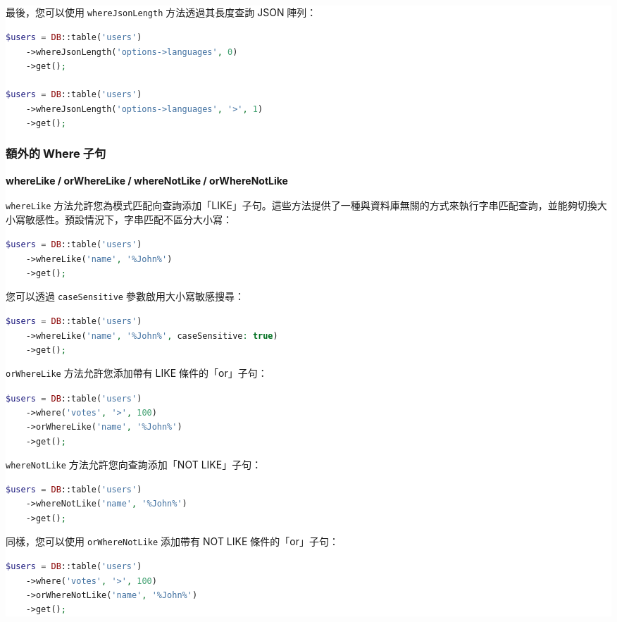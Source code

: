 最後，您可以使用 `whereJsonLength` 方法透過其長度查詢 JSON 陣列：

```php
$users = DB::table('users')
    ->whereJsonLength('options->languages', 0)
    ->get();

$users = DB::table('users')
    ->whereJsonLength('options->languages', '>', 1)
    ->get();
```

<a name="additional-where-clauses"></a>
### 額外的 Where 子句

**whereLike / orWhereLike / whereNotLike / orWhereNotLike**

`whereLike` 方法允許您為模式匹配向查詢添加「LIKE」子句。這些方法提供了一種與資料庫無關的方式來執行字串匹配查詢，並能夠切換大小寫敏感性。預設情況下，字串匹配不區分大小寫：

```php
$users = DB::table('users')
    ->whereLike('name', '%John%')
    ->get();
```

您可以透過 `caseSensitive` 參數啟用大小寫敏感搜尋：

```php
$users = DB::table('users')
    ->whereLike('name', '%John%', caseSensitive: true)
    ->get();
```

`orWhereLike` 方法允許您添加帶有 LIKE 條件的「or」子句：

```php
$users = DB::table('users')
    ->where('votes', '>', 100)
    ->orWhereLike('name', '%John%')
    ->get();
```

`whereNotLike` 方法允許您向查詢添加「NOT LIKE」子句：

```php
$users = DB::table('users')
    ->whereNotLike('name', '%John%')
    ->get();
```

同樣，您可以使用 `orWhereNotLike` 添加帶有 NOT LIKE 條件的「or」子句：

```php
$users = DB::table('users')
    ->where('votes', '>', 100)
    ->orWhereNotLike('name', '%John%')
    ->get();
```
